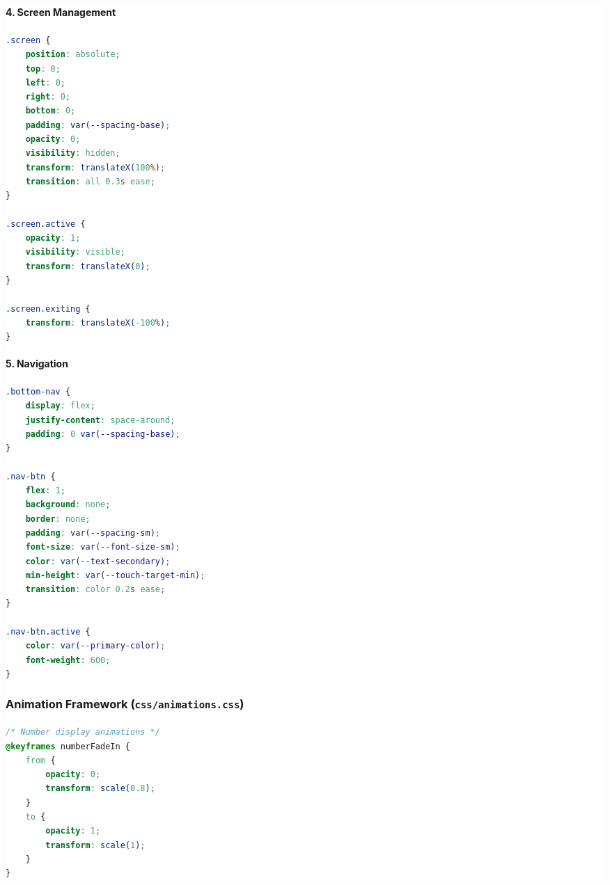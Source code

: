 #### 4. Screen Management
```css
.screen {
    position: absolute;
    top: 0;
    left: 0;
    right: 0;
    bottom: 0;
    padding: var(--spacing-base);
    opacity: 0;
    visibility: hidden;
    transform: translateX(100%);
    transition: all 0.3s ease;
}

.screen.active {
    opacity: 1;
    visibility: visible;
    transform: translateX(0);
}

.screen.exiting {
    transform: translateX(-100%);
}
```

#### 5. Navigation
```css
.bottom-nav {
    display: flex;
    justify-content: space-around;
    padding: 0 var(--spacing-base);
}

.nav-btn {
    flex: 1;
    background: none;
    border: none;
    padding: var(--spacing-sm);
    font-size: var(--font-size-sm);
    color: var(--text-secondary);
    min-height: var(--touch-target-min);
    transition: color 0.2s ease;
}

.nav-btn.active {
    color: var(--primary-color);
    font-weight: 600;
}
```

### Animation Framework (`css/animations.css`)
```css
/* Number display animations */
@keyframes numberFadeIn {
    from {
        opacity: 0;
        transform: scale(0.8);
    }
    to {
        opacity: 1;
        transform: scale(1);
    }
}
```